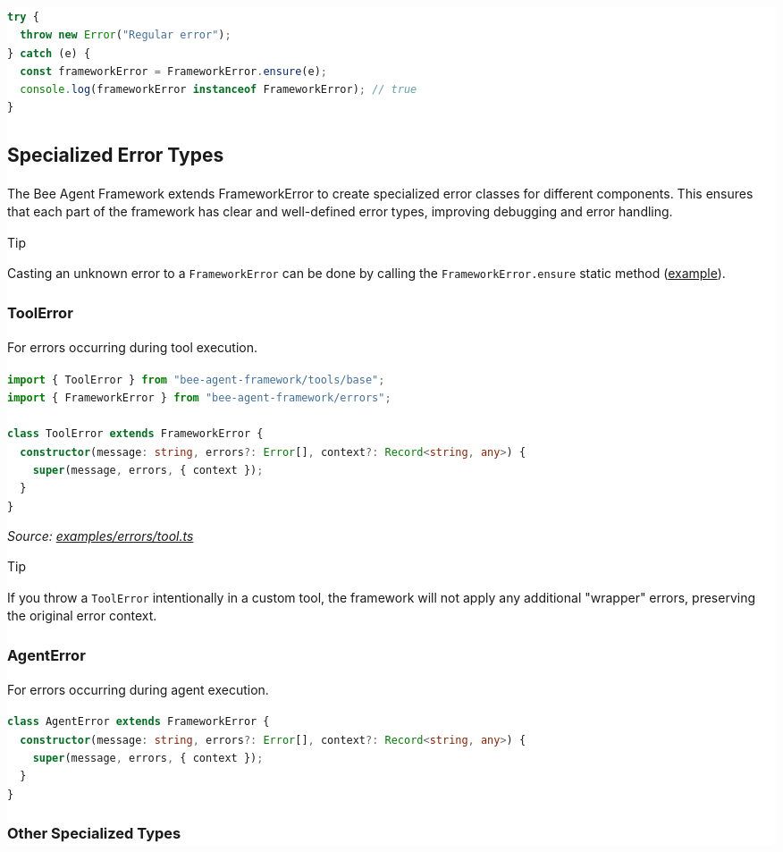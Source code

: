 ```ts
try {
  throw new Error("Regular error");
} catch (e) {
  const frameworkError = FrameworkError.ensure(e);
  console.log(frameworkError instanceof FrameworkError); // true
}
```

## Specialized Error Types

The Bee Agent Framework extends FrameworkError to create specialized error classes for different components. This ensures that each part of the framework has clear and well-defined error types, improving debugging and error handling.

> [!TIP]
>
> Casting an unknown error to a `FrameworkError` can be done by calling the `FrameworkError.ensure` static method ([example](/examples/errors/cast.ts)).

### ToolError

For errors occurring during tool execution.

```ts
import { ToolError } from "bee-agent-framework/tools/base";
import { FrameworkError } from "bee-agent-framework/errors";

class ToolError extends FrameworkError {
  constructor(message: string, errors?: Error[], context?: Record<string, any>) {
    super(message, errors, { context });
  }
}
```

_Source: [examples/errors/tool.ts](/examples/errors/tool.ts)_

> [!TIP]
>
> If you throw a `ToolError` intentionally in a custom tool, the framework will not apply any additional "wrapper" errors, preserving the original error context.

### AgentError

For errors occurring during agent execution.

```ts
class AgentError extends FrameworkError {
  constructor(message: string, errors?: Error[], context?: Record<string, any>) {
    super(message, errors, { context });
  }
}
```

### Other Specialized Types
